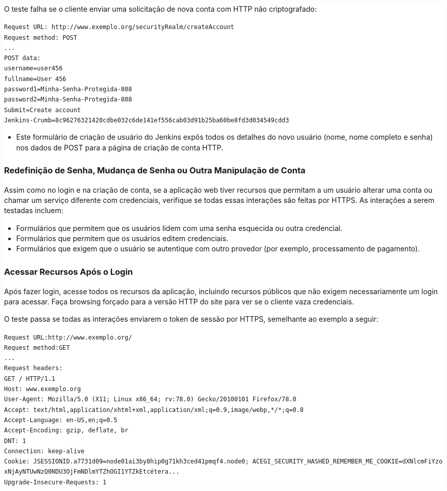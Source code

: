 O teste falha se o cliente enviar uma solicitação de nova conta com HTTP não criptografado:

```http
Request URL: http://www.exemplo.org/securityRealm/createAccount
Request method: POST
...
POST data:
username=user456
fullname=User 456
password1=Minha-Senha-Protegida-808
password2=Minha-Senha-Protegida-808
Submit=Create account
Jenkins-Crumb=8c96276321420cdbe032c6de141ef556cab03d91b25ba60be8fd3d034549cdd3
```

- Este formulário de criação de usuário do Jenkins expôs todos os detalhes do novo usuário (nome, nome completo e senha) nos dados de POST para a página de criação de conta HTTP.

### Redefinição de Senha, Mudança de Senha ou Outra Manipulação de Conta

Assim como no login e na criação de conta, se a aplicação web tiver recursos que permitam a um usuário alterar uma conta ou chamar um serviço diferente com credenciais, verifique se todas essas interações são feitas por HTTPS. As interações a serem testadas incluem:

- Formulários que permitem que os usuários lidem com uma senha esquecida ou outra credencial.
- Formulários que permitem que os usuários editem credenciais.
- Formulários que exigem que o usuário se autentique com outro provedor (por exemplo, processamento de pagamento).

### Acessar Recursos Após o Login

Após fazer login, acesse todos os recursos da aplicação, incluindo recursos públicos que não exigem necessariamente um login para acessar. Faça browsing forçado para a versão HTTP do site para ver se o cliente vaza credenciais.

O teste passa se todas as interações enviarem o token de sessão por HTTPS, semelhante ao exemplo a seguir:

```http
Request URL:http://www.exemplo.org/
Request method:GET
...
Request headers:
GET / HTTP/1.1
Host: www.exemplo.org
User-Agent: Mozilla/5.0 (X11; Linux x86_64; rv:78.0) Gecko/20100101 Firefox/78.0
Accept: text/html,application/xhtml+xml,application/xml;q=0.9,image/webp,*/*;q=0.8
Accept-Language: en-US,en;q=0.5
Accept-Encoding: gzip, deflate, br
DNT: 1
Connection: keep-alive
Cookie: JSESSIONID.a7731d09=node01ai3by8hip0g71kh3ced41pmqf4.node0; ACEGI_SECURITY_HASHED_REMEMBER_ME_COOKIE=dXNlcmFiYzoxNjAyNTUwNzQ0NDU3OjFmNDlmYTZhOGI1YTZkEtcétera...
Upgrade-Insecure-Requests: 1
```
